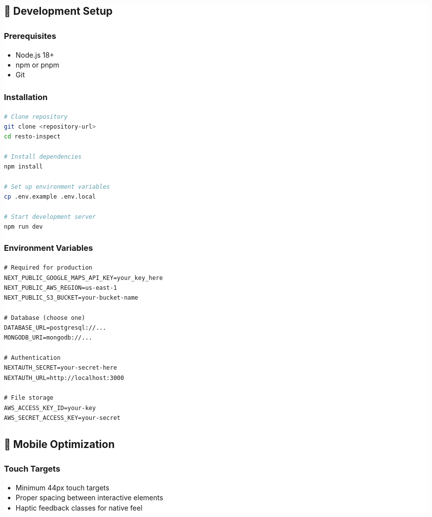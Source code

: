 ## 🚀 Development Setup

### **Prerequisites**
- Node.js 18+ 
- npm or pnpm
- Git

### **Installation**
```bash
# Clone repository
git clone <repository-url>
cd resto-inspect

# Install dependencies
npm install

# Set up environment variables
cp .env.example .env.local

# Start development server
npm run dev
```

### **Environment Variables**
```env
# Required for production
NEXT_PUBLIC_GOOGLE_MAPS_API_KEY=your_key_here
NEXT_PUBLIC_AWS_REGION=us-east-1
NEXT_PUBLIC_S3_BUCKET=your-bucket-name

# Database (choose one)
DATABASE_URL=postgresql://...
MONGODB_URI=mongodb://...

# Authentication
NEXTAUTH_SECRET=your-secret-here
NEXTAUTH_URL=http://localhost:3000

# File storage
AWS_ACCESS_KEY_ID=your-key
AWS_SECRET_ACCESS_KEY=your-secret
```

## 📱 Mobile Optimization

### **Touch Targets**
- Minimum 44px touch targets
- Proper spacing between interactive elements
- Haptic feedback classes for native feel
